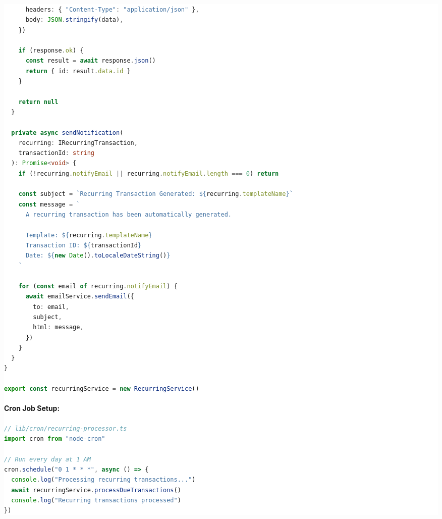 ```typescript
      headers: { "Content-Type": "application/json" },
      body: JSON.stringify(data),
    })

    if (response.ok) {
      const result = await response.json()
      return { id: result.data.id }
    }

    return null
  }

  private async sendNotification(
    recurring: IRecurringTransaction,
    transactionId: string
  ): Promise<void> {
    if (!recurring.notifyEmail || recurring.notifyEmail.length === 0) return

    const subject = `Recurring Transaction Generated: ${recurring.templateName}`
    const message = `
      A recurring transaction has been automatically generated.
      
      Template: ${recurring.templateName}
      Transaction ID: ${transactionId}
      Date: ${new Date().toLocaleDateString()}
    `

    for (const email of recurring.notifyEmail) {
      await emailService.sendEmail({
        to: email,
        subject,
        html: message,
      })
    }
  }
}

export const recurringService = new RecurringService()
```

#### Cron Job Setup:

```typescript
// lib/cron/recurring-processor.ts
import cron from "node-cron"

// Run every day at 1 AM
cron.schedule("0 1 * * *", async () => {
  console.log("Processing recurring transactions...")
  await recurringService.processDueTransactions()
  console.log("Recurring transactions processed")
})
```
